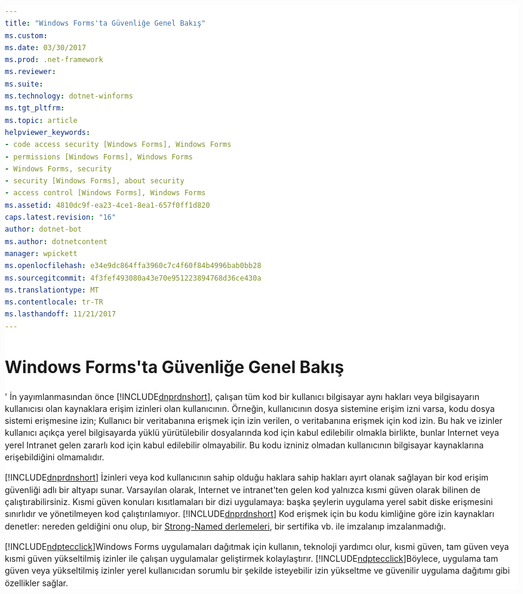 ```yaml
---
title: "Windows Forms'ta Güvenliğe Genel Bakış"
ms.custom: 
ms.date: 03/30/2017
ms.prod: .net-framework
ms.reviewer: 
ms.suite: 
ms.technology: dotnet-winforms
ms.tgt_pltfrm: 
ms.topic: article
helpviewer_keywords:
- code access security [Windows Forms], Windows Forms
- permissions [Windows Forms], Windows Forms
- Windows Forms, security
- security [Windows Forms], about security
- access control [Windows Forms], Windows Forms
ms.assetid: 4810dc9f-ea23-4ce1-8ea1-657f0ff1d820
caps.latest.revision: "16"
author: dotnet-bot
ms.author: dotnetcontent
manager: wpickett
ms.openlocfilehash: e34e9dc864ffa3960c7c4f60f84b4996bab0bb28
ms.sourcegitcommit: 4f3fef493080a43e70e951223894768d36ce430a
ms.translationtype: MT
ms.contentlocale: tr-TR
ms.lasthandoff: 11/21/2017
---
```

# <a name="security-in-windows-forms-overview"></a>Windows Forms'ta Güvenliğe Genel Bakış
' İn yayımlanmasından önce [!INCLUDE[dnprdnshort](../../../includes/dnprdnshort-md.md)], çalışan tüm kod bir kullanıcı bilgisayar aynı hakları veya bilgisayarın kullanıcısı olan kaynaklara erişim izinleri olan kullanıcının. Örneğin, kullanıcının dosya sistemine erişim izni varsa, kodu dosya sistemi erişmesine izin; Kullanıcı bir veritabanına erişmek için izin verilen, o veritabanına erişmek için kod izin. Bu hak ve izinler kullanıcı açıkça yerel bilgisayarda yüklü yürütülebilir dosyalarında kod için kabul edilebilir olmakla birlikte, bunlar Internet veya yerel Intranet gelen zararlı kod için kabul edilebilir olmayabilir. Bu kodu izniniz olmadan kullanıcının bilgisayar kaynaklarına erişebildiğini olmamalıdır.  
  
 [!INCLUDE[dnprdnshort](../../../includes/dnprdnshort-md.md)] İzinleri veya kod kullanıcının sahip olduğu haklara sahip hakları ayırt olanak sağlayan bir kod erişim güvenliği adlı bir altyapı sunar. Varsayılan olarak, Internet ve intranet'ten gelen kod yalnızca kısmi güven olarak bilinen de çalıştırabilirsiniz. Kısmi güven konuları kısıtlamaları bir dizi uygulamaya: başka şeylerin uygulama yerel sabit diske erişmesini sınırlıdır ve yönetilmeyen kod çalıştırılamıyor. [!INCLUDE[dnprdnshort](../../../includes/dnprdnshort-md.md)] Kod erişmek için bu kodu kimliğine göre izin kaynakları denetler: nereden geldiğini onu olup, bir [Strong-Named derlemeleri](../../../docs/framework/app-domains/strong-named-assemblies.md), bir sertifika vb. ile imzalanıp imzalanmadığı.  
  
 [!INCLUDE[ndptecclick](../../../includes/ndptecclick-md.md)]Windows Forms uygulamaları dağıtmak için kullanın, teknoloji yardımcı olur, kısmi güven, tam güven veya kısmi güven yükseltilmiş izinler ile çalışan uygulamalar geliştirmek kolaylaştırır. [!INCLUDE[ndptecclick](../../../includes/ndptecclick-md.md)]Böylece, uygulama tam güven veya yükseltilmiş izinler yerel kullanıcıdan sorumlu bir şekilde isteyebilir izin yükseltme ve güvenilir uygulama dağıtımı gibi özellikler sağlar.  
  